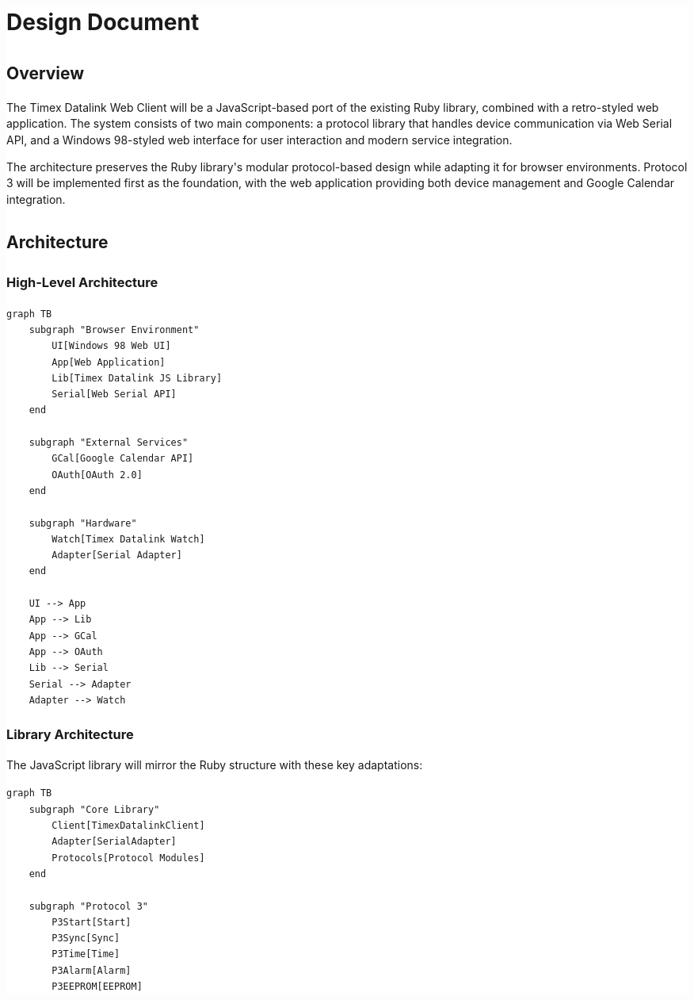 # Design Document

## Overview

The Timex Datalink Web Client will be a JavaScript-based port of the existing Ruby library, combined with a retro-styled web application. The system consists of two main components: a protocol library that handles device communication via Web Serial API, and a Windows 98-styled web interface for user interaction and modern service integration.

The architecture preserves the Ruby library's modular protocol-based design while adapting it for browser environments. Protocol 3 will be implemented first as the foundation, with the web application providing both device management and Google Calendar integration.

## Architecture

### High-Level Architecture

```mermaid
graph TB
    subgraph "Browser Environment"
        UI[Windows 98 Web UI]
        App[Web Application]
        Lib[Timex Datalink JS Library]
        Serial[Web Serial API]
    end
    
    subgraph "External Services"
        GCal[Google Calendar API]
        OAuth[OAuth 2.0]
    end
    
    subgraph "Hardware"
        Watch[Timex Datalink Watch]
        Adapter[Serial Adapter]
    end
    
    UI --> App
    App --> Lib
    App --> GCal
    App --> OAuth
    Lib --> Serial
    Serial --> Adapter
    Adapter --> Watch
```

### Library Architecture

The JavaScript library will mirror the Ruby structure with these key adaptations:

```mermaid
graph TB
    subgraph "Core Library"
        Client[TimexDatalinkClient]
        Adapter[SerialAdapter]
        Protocols[Protocol Modules]
    end
    
    subgraph "Protocol 3"
        P3Start[Start]
        P3Sync[Sync]
        P3Time[Time]
        P3Alarm[Alarm]
        P3EEPROM[EEPROM]
```